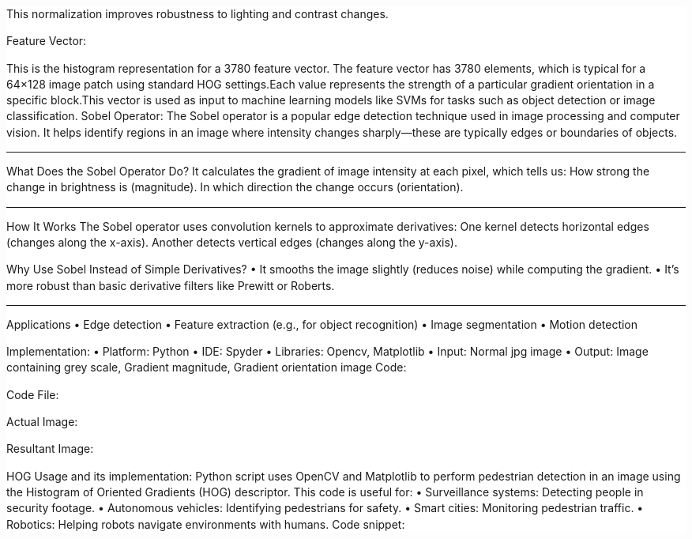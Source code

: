 This normalization improves robustness to lighting and contrast changes.

Feature Vector:
 
This is the histogram representation for a 3780 feature vector. The feature vector has 3780 elements, which is typical for a 64×128 image patch using standard HOG settings.Each value represents the strength of a particular gradient orientation in a specific block.This vector is used as input to machine learning models like SVMs for tasks such as object detection or image classification.
Sobel Operator:
The Sobel operator is a popular edge detection technique used in image processing and computer vision. It helps identify regions in an image where intensity changes sharply—these are typically edges or boundaries of objects.
________________________________________
What Does the Sobel Operator Do?
It calculates the gradient of image intensity at each pixel, which tells us:
How strong the change in brightness is (magnitude).
In which direction the change occurs (orientation).
________________________________________
How It Works
The Sobel operator uses convolution kernels to approximate derivatives:
One kernel detects horizontal edges (changes along the x-axis).
Another detects vertical edges (changes along the y-axis).

Why Use Sobel Instead of Simple Derivatives?
•	It smooths the image slightly (reduces noise) while computing the gradient.
•	It’s more robust than basic derivative filters like Prewitt or Roberts.
________________________________________
Applications
•	Edge detection
•	Feature extraction (e.g., for object recognition)
•	Image segmentation
•	Motion detection

Implementation:
•	Platform: Python
•	IDE: Spyder
•	Libraries: Opencv, Matplotlib
•	Input: Normal jpg image
•	Output: Image containing grey scale, Gradient magnitude, Gradient orientation image
Code:
 
Code File:
 

Actual Image:
 

Resultant Image:
 

HOG Usage and its implementation:
Python script uses OpenCV and Matplotlib to perform pedestrian detection in an image using the Histogram of Oriented Gradients (HOG) descriptor.
This code is useful for:
•	Surveillance systems: Detecting people in security footage.
•	Autonomous vehicles: Identifying pedestrians for safety.
•	Smart cities: Monitoring pedestrian traffic.
•	Robotics: Helping robots navigate environments with humans.
Code snippet:
 